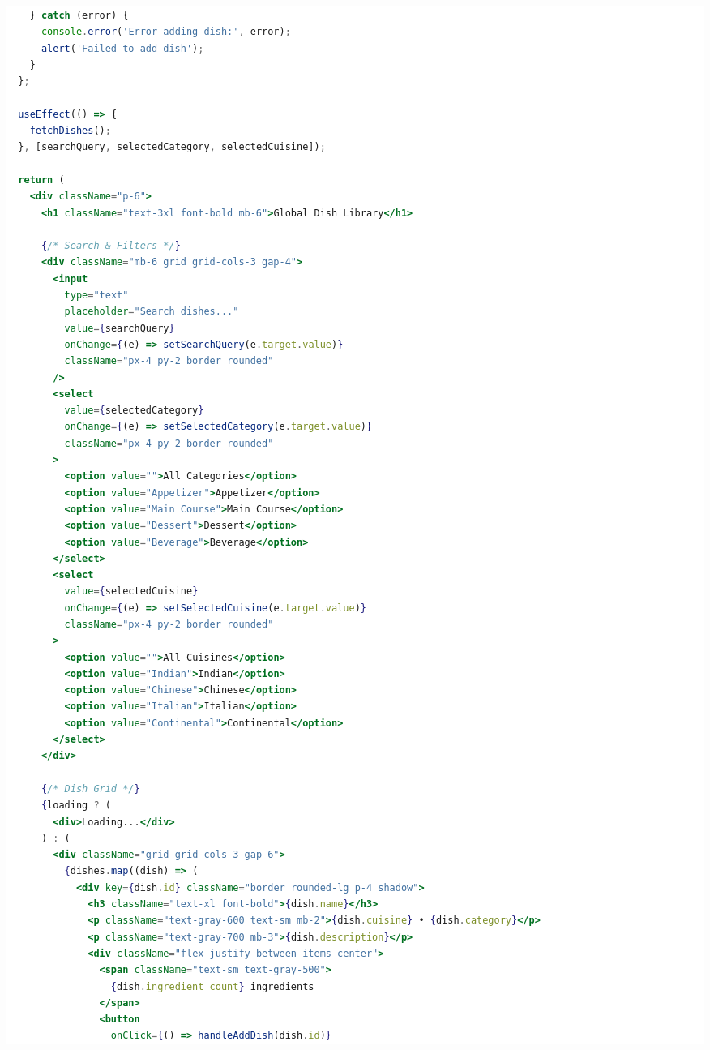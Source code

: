 ```jsx
    } catch (error) {
      console.error('Error adding dish:', error);
      alert('Failed to add dish');
    }
  };

  useEffect(() => {
    fetchDishes();
  }, [searchQuery, selectedCategory, selectedCuisine]);

  return (
    <div className="p-6">
      <h1 className="text-3xl font-bold mb-6">Global Dish Library</h1>
      
      {/* Search & Filters */}
      <div className="mb-6 grid grid-cols-3 gap-4">
        <input
          type="text"
          placeholder="Search dishes..."
          value={searchQuery}
          onChange={(e) => setSearchQuery(e.target.value)}
          className="px-4 py-2 border rounded"
        />
        <select
          value={selectedCategory}
          onChange={(e) => setSelectedCategory(e.target.value)}
          className="px-4 py-2 border rounded"
        >
          <option value="">All Categories</option>
          <option value="Appetizer">Appetizer</option>
          <option value="Main Course">Main Course</option>
          <option value="Dessert">Dessert</option>
          <option value="Beverage">Beverage</option>
        </select>
        <select
          value={selectedCuisine}
          onChange={(e) => setSelectedCuisine(e.target.value)}
          className="px-4 py-2 border rounded"
        >
          <option value="">All Cuisines</option>
          <option value="Indian">Indian</option>
          <option value="Chinese">Chinese</option>
          <option value="Italian">Italian</option>
          <option value="Continental">Continental</option>
        </select>
      </div>

      {/* Dish Grid */}
      {loading ? (
        <div>Loading...</div>
      ) : (
        <div className="grid grid-cols-3 gap-6">
          {dishes.map((dish) => (
            <div key={dish.id} className="border rounded-lg p-4 shadow">
              <h3 className="text-xl font-bold">{dish.name}</h3>
              <p className="text-gray-600 text-sm mb-2">{dish.cuisine} • {dish.category}</p>
              <p className="text-gray-700 mb-3">{dish.description}</p>
              <div className="flex justify-between items-center">
                <span className="text-sm text-gray-500">
                  {dish.ingredient_count} ingredients
                </span>
                <button
                  onClick={() => handleAddDish(dish.id)}
```